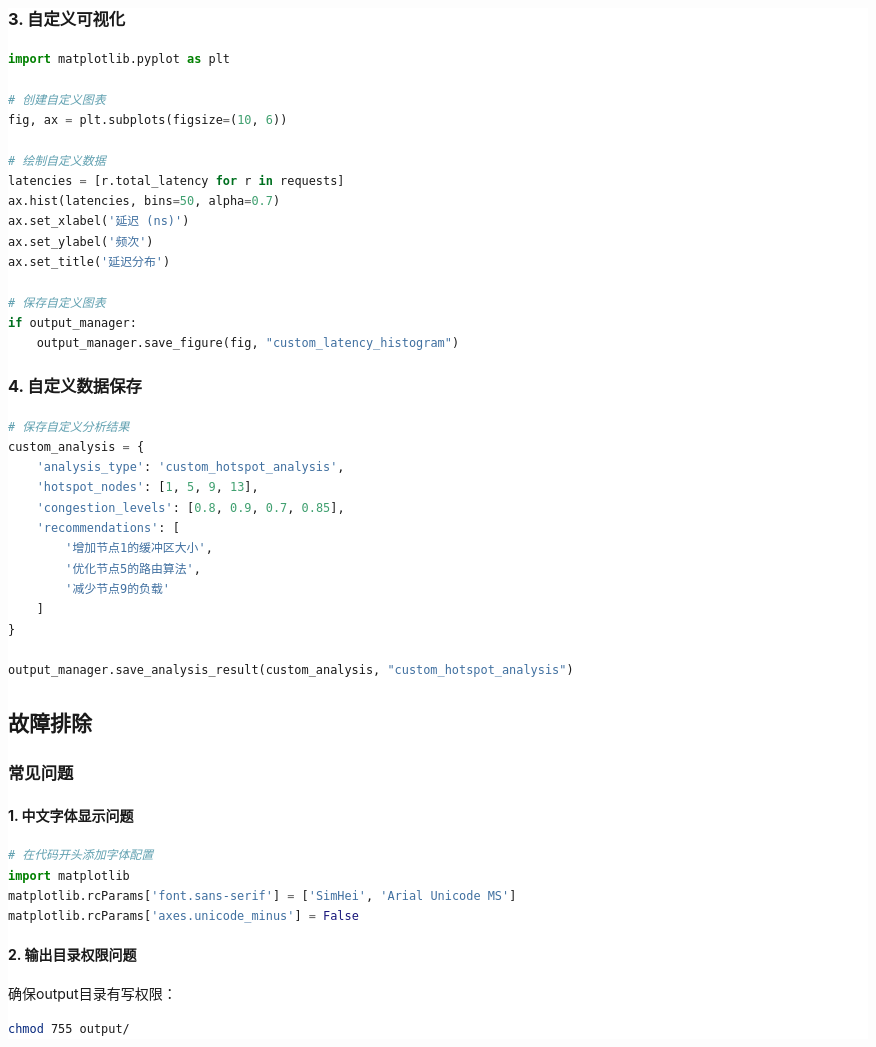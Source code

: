 ### 3. 自定义可视化
```python
import matplotlib.pyplot as plt

# 创建自定义图表
fig, ax = plt.subplots(figsize=(10, 6))

# 绘制自定义数据
latencies = [r.total_latency for r in requests]
ax.hist(latencies, bins=50, alpha=0.7)
ax.set_xlabel('延迟 (ns)')
ax.set_ylabel('频次')
ax.set_title('延迟分布')

# 保存自定义图表
if output_manager:
    output_manager.save_figure(fig, "custom_latency_histogram")
```

### 4. 自定义数据保存
```python
# 保存自定义分析结果
custom_analysis = {
    'analysis_type': 'custom_hotspot_analysis',
    'hotspot_nodes': [1, 5, 9, 13],
    'congestion_levels': [0.8, 0.9, 0.7, 0.85],
    'recommendations': [
        '增加节点1的缓冲区大小',
        '优化节点5的路由算法',
        '减少节点9的负载'
    ]
}

output_manager.save_analysis_result(custom_analysis, "custom_hotspot_analysis")
```

## 故障排除

### 常见问题

#### 1. 中文字体显示问题
```python
# 在代码开头添加字体配置
import matplotlib
matplotlib.rcParams['font.sans-serif'] = ['SimHei', 'Arial Unicode MS']
matplotlib.rcParams['axes.unicode_minus'] = False
```

#### 2. 输出目录权限问题
确保output目录有写权限：
```bash
chmod 755 output/
```
